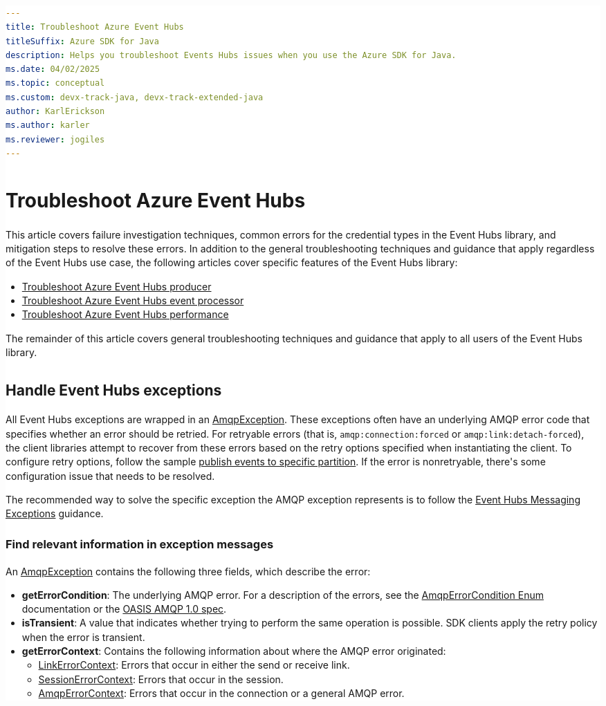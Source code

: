 ```yaml
---
title: Troubleshoot Azure Event Hubs
titleSuffix: Azure SDK for Java
description: Helps you troubleshoot Events Hubs issues when you use the Azure SDK for Java.
ms.date: 04/02/2025 
ms.topic: conceptual
ms.custom: devx-track-java, devx-track-extended-java
author: KarlErickson
ms.author: karler
ms.reviewer: jogiles
---
```


# Troubleshoot Azure Event Hubs

This article covers failure investigation techniques, common errors for the credential types in the Event Hubs library, and mitigation steps to resolve these errors. In addition to the general troubleshooting techniques and guidance that apply regardless of the Event Hubs use case, the following articles cover specific features of the Event Hubs library:

* [Troubleshoot Azure Event Hubs producer](troubleshooting-messaging-event-hubs-producer.md)
* [Troubleshoot Azure Event Hubs event processor](troubleshooting-messaging-event-hubs-processor.md)
* [Troubleshoot Azure Event Hubs performance](troubleshooting-messaging-event-hubs-performance.md)

The remainder of this article covers general troubleshooting techniques and guidance that apply to all users of the Event Hubs library.

## Handle Event Hubs exceptions

All Event Hubs exceptions are wrapped in an [AmqpException](/java/api/com.azure.core.amqp.exception.amqpexception). These exceptions often have an underlying AMQP error code that specifies whether an error should be retried. For retryable errors (that is, `amqp:connection:forced` or `amqp:link:detach-forced`), the client libraries attempt to recover from these errors based on the retry options specified when instantiating the client. To configure retry options, follow the sample [publish events to specific partition](https://github.com/Azure/azure-sdk-for-java/blob/main/sdk/eventhubs/azure-messaging-eventhubs/src/samples/java/com/azure/messaging/eventhubs/PublishEventsToSpecificPartition.java). If the error is nonretryable, there's some configuration issue that needs to be resolved.

The recommended way to solve the specific exception the AMQP exception represents is to follow the [Event Hubs Messaging Exceptions](/azure/event-hubs/event-hubs-messaging-exceptions) guidance.

### Find relevant information in exception messages

An [AmqpException](/java/api/com.azure.core.amqp.exception.amqpexception) contains the following three fields, which describe the error:

* **getErrorCondition**: The underlying AMQP error. For a description of the errors, see the [AmqpErrorCondition Enum](/java/api/com.azure.core.amqp.exception.amqperrorcondition) documentation or the [OASIS AMQP 1.0 spec](https://docs.oasis-open.org/amqp/core/v1.0/os/amqp-core-types-v1.0-os.html).
* **isTransient**: A value that indicates whether trying to perform the same operation is possible. SDK clients apply the retry policy when the error is transient.
* **getErrorContext**: Contains the following information about where the AMQP error originated:
  * [LinkErrorContext](/java/api/com.azure.core.amqp.exception.linkerrorcontext): Errors that occur in either the send or receive link.
  * [SessionErrorContext](/java/api/com.azure.core.amqp.exception.sessionerrorcontext): Errors that occur in the session.
  * [AmqpErrorContext](/java/api/com.azure.core.amqp.exception.amqperrorcontext): Errors that occur in the connection or a general AMQP error.
